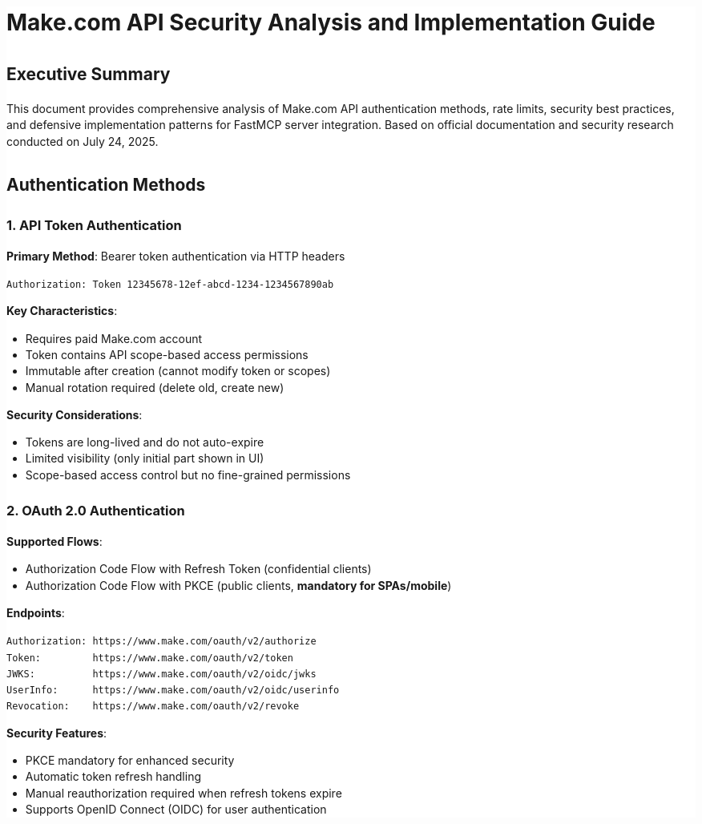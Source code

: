 # Make.com API Security Analysis and Implementation Guide

## Executive Summary

This document provides comprehensive analysis of Make.com API authentication methods, rate limits, security best practices, and defensive implementation patterns for FastMCP server integration. Based on official documentation and security research conducted on July 24, 2025.

## Authentication Methods

### 1. API Token Authentication

**Primary Method**: Bearer token authentication via HTTP headers

```http
Authorization: Token 12345678-12ef-abcd-1234-1234567890ab
```

**Key Characteristics**:

- Requires paid Make.com account
- Token contains API scope-based access permissions
- Immutable after creation (cannot modify token or scopes)
- Manual rotation required (delete old, create new)

**Security Considerations**:

- Tokens are long-lived and do not auto-expire
- Limited visibility (only initial part shown in UI)
- Scope-based access control but no fine-grained permissions

### 2. OAuth 2.0 Authentication

**Supported Flows**:

- Authorization Code Flow with Refresh Token (confidential clients)
- Authorization Code Flow with PKCE (public clients, **mandatory for SPAs/mobile**)

**Endpoints**:

```
Authorization: https://www.make.com/oauth/v2/authorize
Token:         https://www.make.com/oauth/v2/token
JWKS:          https://www.make.com/oauth/v2/oidc/jwks
UserInfo:      https://www.make.com/oauth/v2/oidc/userinfo
Revocation:    https://www.make.com/oauth/v2/revoke
```

**Security Features**:

- PKCE mandatory for enhanced security
- Automatic token refresh handling
- Manual reauthorization required when refresh tokens expire
- Supports OpenID Connect (OIDC) for user authentication
